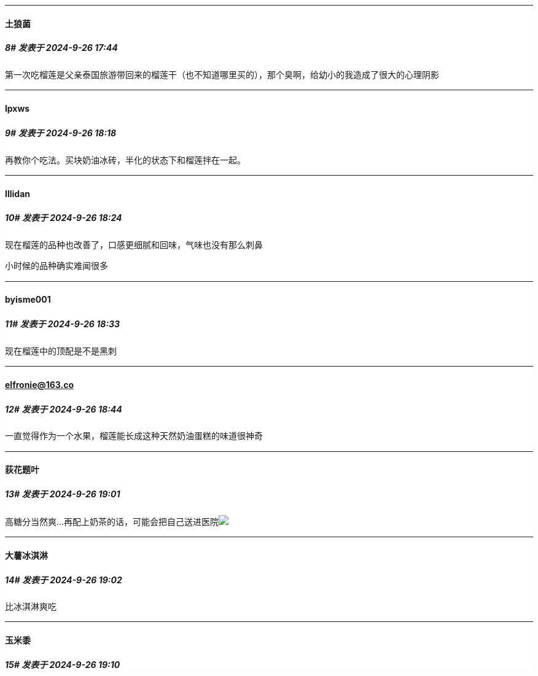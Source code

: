 *****

####  土狼菌  
##### 8#       发表于 2024-9-26 17:44

第一次吃榴莲是父亲泰国旅游带回来的榴莲干（也不知道哪里买的），那个臭啊，给幼小的我造成了很大的心理阴影

*****

####  lpxws  
##### 9#       发表于 2024-9-26 18:18

再教你个吃法。买块奶油冰砖，半化的状态下和榴莲拌在一起。

*****

####  Illidan  
##### 10#       发表于 2024-9-26 18:24

现在榴莲的品种也改善了，口感更细腻和回味，气味也没有那么刺鼻

小时候的品种确实难闻很多

*****

####  byisme001  
##### 11#       发表于 2024-9-26 18:33

现在榴莲中的顶配是不是黑刺

*****

####  elfronie@163.co  
##### 12#       发表于 2024-9-26 18:44

一直觉得作为一个水果，榴莲能长成这种天然奶油蛋糕的味道很神奇

*****

####  荻花题叶  
##### 13#       发表于 2024-9-26 19:01

高糖分当然爽...再配上奶茶的话，可能会把自己送进医院<img src="https://static.saraba1st.com/image/smiley/face2017/037.png" referrerpolicy="no-referrer">

*****

####  大薯冰淇淋  
##### 14#       发表于 2024-9-26 19:02

比冰淇淋爽吃

*****

####  玉米黍  
##### 15#       发表于 2024-9-26 19:10
